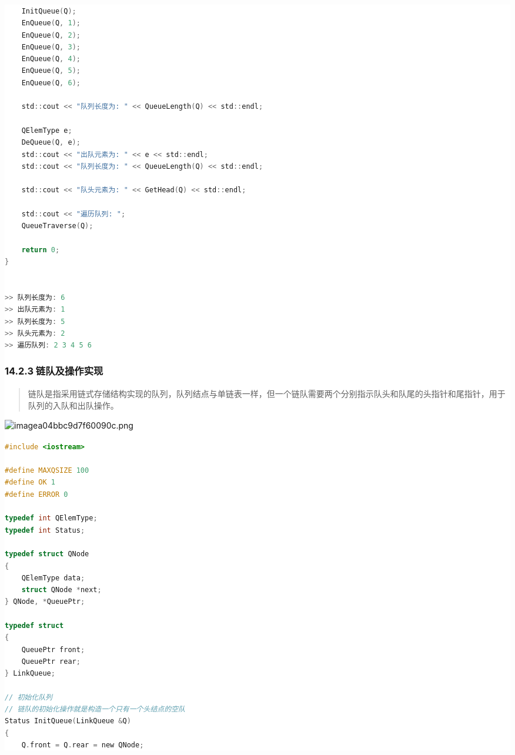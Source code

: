 ```c
    InitQueue(Q);
    EnQueue(Q, 1);
    EnQueue(Q, 2);
    EnQueue(Q, 3);
    EnQueue(Q, 4);
    EnQueue(Q, 5);
    EnQueue(Q, 6);

    std::cout << "队列长度为: " << QueueLength(Q) << std::endl;

    QElemType e;
    DeQueue(Q, e);
    std::cout << "出队元素为: " << e << std::endl;
    std::cout << "队列长度为: " << QueueLength(Q) << std::endl;

    std::cout << "队头元素为: " << GetHead(Q) << std::endl;

    std::cout << "遍历队列: ";
    QueueTraverse(Q);

    return 0;
}


>> 队列长度为: 6
>> 出队元素为: 1
>> 队列长度为: 5
>> 队头元素为: 2
>> 遍历队列: 2 3 4 5 6 
```

### 14.2.3 链队及操作实现

> 链队是指采用链式存储结构实现的队列，队列结点与单链表一样，但一个链队需要两个分别指示队头和队尾的头指针和尾指针，用于队列的入队和出队操作。

![imagea04bbc9d7f60090c.png](https://img.waite.wang/images/2022/12/28/imagea04bbc9d7f60090c.png)

```c
#include <iostream>

#define MAXQSIZE 100
#define OK 1
#define ERROR 0

typedef int QElemType;
typedef int Status;

typedef struct QNode
{
    QElemType data;
    struct QNode *next;
} QNode, *QueuePtr;

typedef struct
{
    QueuePtr front;
    QueuePtr rear;
} LinkQueue;

// 初始化队列
// 链队的初始化操作就是构造一个只有一个头结点的空队
Status InitQueue(LinkQueue &Q)
{
    Q.front = Q.rear = new QNode;
```